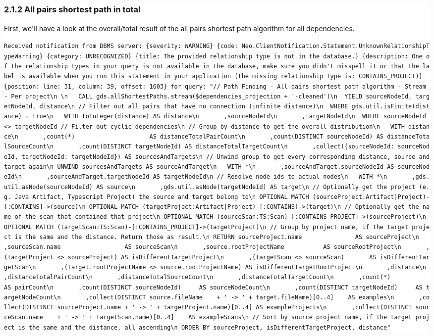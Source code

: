 

### 2.1.2 All pairs shortest path in total

First, we'll have a look at the overall/total result of the all pairs shortest path algorithm for all dependencies.

    Received notification from DBMS server: {severity: WARNING} {code: Neo.ClientNotification.Statement.UnknownRelationshipTypeWarning} {category: UNRECOGNIZED} {title: The provided relationship type is not in the database.} {description: One of the relationship types in your query is not available in the database, make sure you didn't misspell it or that the label is available when you run this statement in your application (the missing relationship type is: CONTAINS_PROJECT)} {position: line: 31, column: 39, offset: 1603} for query: "// Path Finding - All pairs shortest path algorithm - Stream - Per project\n \n   CALL gds.allShortestPaths.stream($dependencies_projection + '-cleaned')\n  YIELD sourceNodeId, targetNodeId, distance\n // Filter out all pairs that have no connection (infinite distance)\n  WHERE gds.util.isFinite(distance) = true\n   WITH toInteger(distance) AS distance\n       ,sourceNodeId\n       ,targetNodeId\n  WHERE sourceNodeId  <> targetNodeId // Filter out cyclic dependencies\n // Group by distance to get the overall distribution\n   WITH distance\n       ,count(*)                     AS distanceTotalPairCount\n       ,count(DISTINCT sourceNodeId) AS distanceTotalSourceCount\n       ,count(DISTINCT targetNodeId) AS distanceTotalTargetCount\n       ,collect({sourceNodeId: sourceNodeId, targetNodeId: targetNodeId}) AS sourcesAndTargets\n // Unwind group to get every corresponding distance, source and target again\n UNWIND sourcesAndTargets AS sourceAndTarget\n   WITH *\n       ,sourceAndTarget.sourceNodeId AS sourceNodeId\n       ,sourceAndTarget.targetNodeId AS targetNodeId\n // Resolve node ids to actual nodes\n   WITH *\n       ,gds.util.asNode(sourceNodeId) AS source\n       ,gds.util.asNode(targetNodeId) AS target\n // Optionally get the project (e.g. Java Artifact, Typescript Project) the source and target belong to\n OPTIONAL MATCH (sourceProject:Artifact|Project)-[:CONTAINS]->(source)\n OPTIONAL MATCH (targetProject:Artifact|Project)-[:CONTAINS]->(target)\n // Optionally get the name of the scan that contained that project\n OPTIONAL MATCH (sourceScan:TS:Scan)-[:CONTAINS_PROJECT]->(sourceProject)\n OPTIONAL MATCH (targetScan:TS:Scan)-[:CONTAINS_PROJECT]->(targetProject)\n // Group by project name, if the target project is the same and the distance. Return those as result.\n RETURN sourceProject.name               AS sourceProject\n       ,sourceScan.name                  AS sourceScan\n       ,source.rootProjectName           AS sourceRootProject\n       ,(targetProject <> sourceProject) AS isDifferentTargetProject\n       ,(targetScan <> sourceScan)       AS isDifferentTargetScan\n       ,(target.rootProjectName <> source.rootProjectName) AS isDifferentTargetRootProject\n       ,distance\n       ,distanceTotalPairCount\n       ,distanceTotalSourceCount\n       ,distanceTotalTargetCount\n       ,count(*)                         AS pairCount\n       ,count(DISTINCT sourceNodeId)     AS sourceNodeCount\n       ,count(DISTINCT targetNodeId)     AS targetNodeCount\n       ,collect(DISTINCT source.fileName    + ' -> ' + target.fileName)[0..4]    AS examples\n       ,collect(DISTINCT sourceProject.name + ' -> ' + targetProject.name)[0..4] AS exampleProjects\n       ,collect(DISTINCT sourceScan.name    + ' -> ' + targetScan.name)[0..4]    AS exampleScans\n // Sort by source project name, if the target project is the same and the distance, all ascending\n ORDER BY sourceProject, isDifferentTargetProject, distance"

